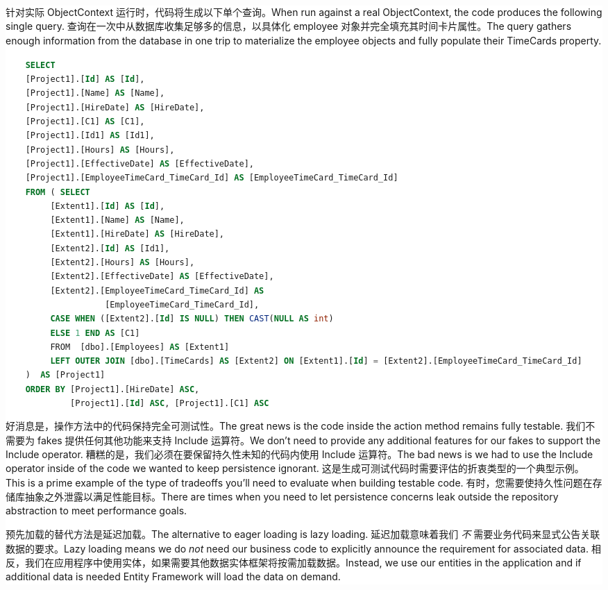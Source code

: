 <span data-ttu-id="29bb9-358">针对实际 ObjectContext 运行时，代码将生成以下单个查询。</span><span class="sxs-lookup"><span data-stu-id="29bb9-358">When run against a real ObjectContext, the code produces the following single query.</span></span> <span data-ttu-id="29bb9-359">查询在一次中从数据库收集足够多的信息，以具体化 employee 对象并完全填充其时间卡片属性。</span><span class="sxs-lookup"><span data-stu-id="29bb9-359">The query gathers enough information from the database in one trip to materialize the employee objects and fully populate their TimeCards property.</span></span>

``` SQL
    SELECT
    [Project1].[Id] AS [Id],
    [Project1].[Name] AS [Name],
    [Project1].[HireDate] AS [HireDate],
    [Project1].[C1] AS [C1],
    [Project1].[Id1] AS [Id1],
    [Project1].[Hours] AS [Hours],
    [Project1].[EffectiveDate] AS [EffectiveDate],
    [Project1].[EmployeeTimeCard_TimeCard_Id] AS [EmployeeTimeCard_TimeCard_Id]
    FROM ( SELECT
         [Extent1].[Id] AS [Id],
         [Extent1].[Name] AS [Name],
         [Extent1].[HireDate] AS [HireDate],
         [Extent2].[Id] AS [Id1],
         [Extent2].[Hours] AS [Hours],
         [Extent2].[EffectiveDate] AS [EffectiveDate],
         [Extent2].[EmployeeTimeCard_TimeCard_Id] AS
                    [EmployeeTimeCard_TimeCard_Id],
         CASE WHEN ([Extent2].[Id] IS NULL) THEN CAST(NULL AS int)
         ELSE 1 END AS [C1]
         FROM  [dbo].[Employees] AS [Extent1]
         LEFT OUTER JOIN [dbo].[TimeCards] AS [Extent2] ON [Extent1].[Id] = [Extent2].[EmployeeTimeCard_TimeCard_Id]
    )  AS [Project1]
    ORDER BY [Project1].[HireDate] ASC,
             [Project1].[Id] ASC, [Project1].[C1] ASC
```

<span data-ttu-id="29bb9-360">好消息是，操作方法中的代码保持完全可测试性。</span><span class="sxs-lookup"><span data-stu-id="29bb9-360">The great news is the code inside the action method remains fully testable.</span></span> <span data-ttu-id="29bb9-361">我们不需要为 fakes 提供任何其他功能来支持 Include 运算符。</span><span class="sxs-lookup"><span data-stu-id="29bb9-361">We don’t need to provide any additional features for our fakes to support the Include operator.</span></span> <span data-ttu-id="29bb9-362">糟糕的是，我们必须在要保留持久性未知的代码内使用 Include 运算符。</span><span class="sxs-lookup"><span data-stu-id="29bb9-362">The bad news is we had to use the Include operator inside of the code we wanted to keep persistence ignorant.</span></span> <span data-ttu-id="29bb9-363">这是生成可测试代码时需要评估的折衷类型的一个典型示例。</span><span class="sxs-lookup"><span data-stu-id="29bb9-363">This is a prime example of the type of tradeoffs you’ll need to evaluate when building testable code.</span></span> <span data-ttu-id="29bb9-364">有时，您需要使持久性问题在存储库抽象之外泄露以满足性能目标。</span><span class="sxs-lookup"><span data-stu-id="29bb9-364">There are times when you need to let persistence concerns leak outside the repository abstraction to meet performance goals.</span></span>

<span data-ttu-id="29bb9-365">预先加载的替代方法是延迟加载。</span><span class="sxs-lookup"><span data-stu-id="29bb9-365">The alternative to eager loading is lazy loading.</span></span> <span data-ttu-id="29bb9-366">延迟加载意味着我们 *不* 需要业务代码来显式公告关联数据的要求。</span><span class="sxs-lookup"><span data-stu-id="29bb9-366">Lazy loading means we do *not* need our business code to explicitly announce the requirement for associated data.</span></span> <span data-ttu-id="29bb9-367">相反，我们在应用程序中使用实体，如果需要其他数据实体框架将按需加载数据。</span><span class="sxs-lookup"><span data-stu-id="29bb9-367">Instead, we use our entities in the application and if additional data is needed Entity Framework will load the data on demand.</span></span>
